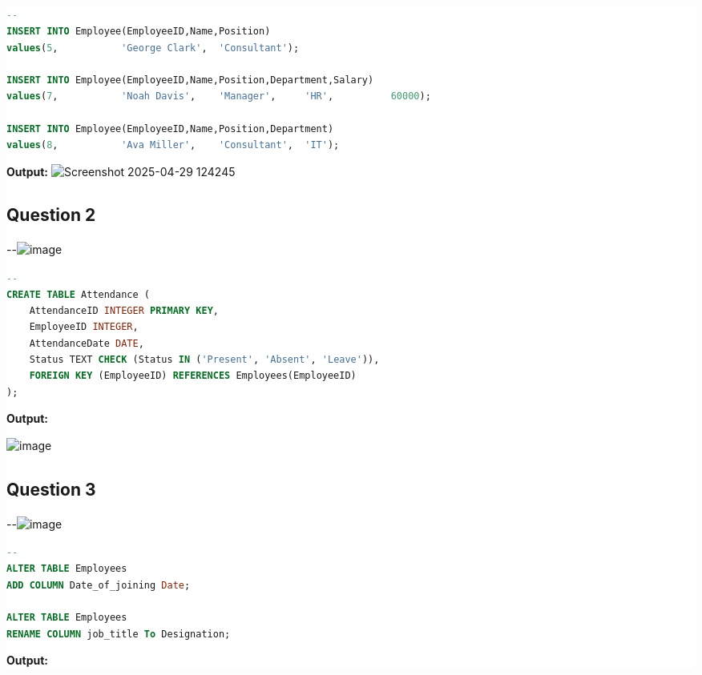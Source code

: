 

```sql
--
INSERT INTO Employee(EmployeeID,Name,Position)
values(5,           'George Clark',  'Consultant');

INSERT INTO Employee(EmployeeID,Name,Position,Department,Salary)
values(7,           'Noah Davis',    'Manager',     'HR',          60000);

INSERT INTO Employee(EmployeeID,Name,Position,Department)
values(8,           'Ava Miller',    'Consultant',  'IT');
```

**Output:**
![Screenshot 2025-04-29 124245](https://github.com/user-attachments/assets/89435e54-9c59-4711-bc20-d0f6f9f6e311)




**Question 2**
---
--![image](https://github.com/user-attachments/assets/ca0a9da9-7501-4266-ba08-645feed50fd9)

```sql
-- 
CREATE TABLE Attendance (  
    AttendanceID INTEGER PRIMARY KEY,  
    EmployeeID INTEGER,  
    AttendanceDate DATE,  
    Status TEXT CHECK (Status IN ('Present', 'Absent', 'Leave')),  
    FOREIGN KEY (EmployeeID) REFERENCES Employees(EmployeeID)  
);
```

**Output:**

![image](https://github.com/user-attachments/assets/c39daf8f-3430-4210-a8ff-d01b24a63277)


**Question 3**
---
--![image](https://github.com/user-attachments/assets/dae1d226-9026-4d29-9254-7de0910c737f)


```sql
--
ALTER TABLE Employees
ADD COLUMN Date_of_joining Date;

ALTER TABLE Employees
RENAME COLUMN job_title To Designation;


```

**Output:**
